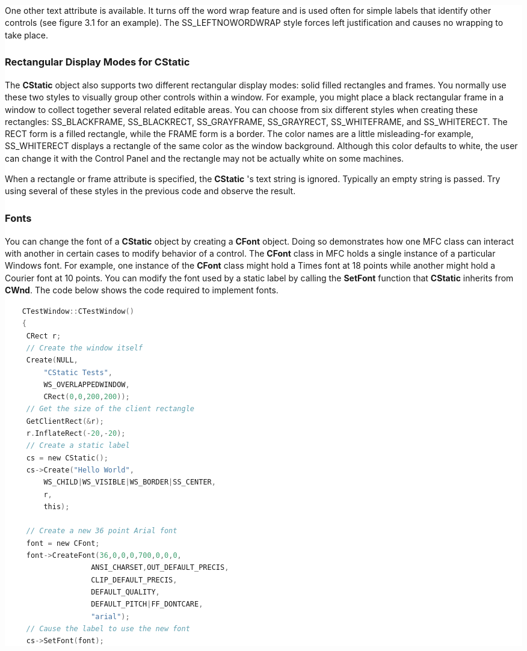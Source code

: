 One other text attribute is available. It turns off the word wrap
feature and is used often for simple labels that identify other controls
(see figure 3.1 for an example). The SS\_LEFTNOWORDWRAP style forces
left justification and causes no wrapping to take place.

### Rectangular Display Modes for CStatic

The **CStatic** object also supports two different rectangular display
modes: solid filled rectangles and frames. You normally use these two
styles to visually group other controls within a window. For example,
you might place a black rectangular frame in a window to collect
together several related editable areas. You can choose from six
different styles when creating these rectangles: SS\_BLACKFRAME,
SS\_BLACKRECT, SS\_GRAYFRAME, SS\_GRAYRECT, SS\_WHITEFRAME, and
SS\_WHITERECT. The RECT form is a filled rectangle, while the FRAME form
is a border. The color names are a little misleading-for example,
SS\_WHITERECT displays a rectangle of the same color as the window
background. Although this color defaults to white, the user can change
it with the Control Panel and the rectangle may not be actually white on
some machines.

When a rectangle or frame attribute is specified, the **CStatic** \'s
text string is ignored. Typically an empty string is passed. Try using
several of these styles in the previous code and observe the result.

### Fonts

You can change the font of a **CStatic** object by creating a **CFont**
object. Doing so demonstrates how one MFC class can interact with
another in certain cases to modify behavior of a control. The **CFont**
class in MFC holds a single instance of a particular Windows font. For
example, one instance of the **CFont** class might hold a Times font at
18 points while another might hold a Courier font at 10 points. You can
modify the font used by a static label by calling the **SetFont**
function that **CStatic** inherits from **CWnd**. The code below shows
the code required to implement fonts.
```c
    CTestWindow::CTestWindow()
    { 
     CRect r;
     // Create the window itself
     Create(NULL, 
         "CStatic Tests", 
         WS_OVERLAPPEDWINDOW,
         CRect(0,0,200,200));
     // Get the size of the client rectangle
     GetClientRect(&r);
     r.InflateRect(-20,-20);
     // Create a static label
     cs = new CStatic();
     cs->Create("Hello World",
         WS_CHILD|WS_VISIBLE|WS_BORDER|SS_CENTER,
         r,
         this);
     
     // Create a new 36 point Arial font
     font = new CFont;
     font->CreateFont(36,0,0,0,700,0,0,0,
                    ANSI_CHARSET,OUT_DEFAULT_PRECIS,
                    CLIP_DEFAULT_PRECIS,
                    DEFAULT_QUALITY,
                    DEFAULT_PITCH|FF_DONTCARE,
                    "arial");                                     
     // Cause the label to use the new font
     cs->SetFont(font);
```
